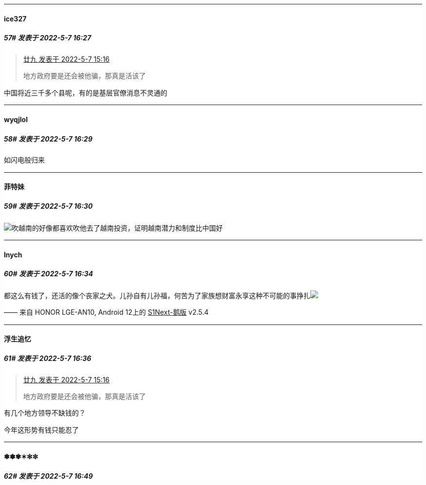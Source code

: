 *****

####  ice327  
##### 57#       发表于 2022-5-7 16:27

<blockquote><a href="httphttps://bbs.saraba1st.com/2b/forum.php?mod=redirect&amp;goto=findpost&amp;pid=55727026&amp;ptid=2068291" target="_blank">廿九 发表于 2022-5-7 15:16</a>

地方政府要是还会被他骗，那真是活该了</blockquote>
中国将近三千多个县呢，有的是基层官僚消息不灵通的

*****

####  wyqjlol  
##### 58#       发表于 2022-5-7 16:29

如闪电般归来

*****

####  菲特妹  
##### 59#       发表于 2022-5-7 16:30

<img src="https://static.saraba1st.com/image/smiley/face2017/067.png" referrerpolicy="no-referrer">吹越南的好像都喜欢吹他去了越南投资，证明越南潜力和制度比中国好

*****

####  lnych  
##### 60#       发表于 2022-5-7 16:34

都这么有钱了，还活的像个丧家之犬。儿孙自有儿孙福，何苦为了家族想财富永享这种不可能的事挣扎<img src="https://static.saraba1st.com/image/smiley/face2017/004.gif" referrerpolicy="no-referrer">

—— 来自 HONOR LGE-AN10, Android 12上的 [S1Next-鹅版](https://github.com/ykrank/S1-Next/releases) v2.5.4



*****

####  浮生追忆  
##### 61#       发表于 2022-5-7 16:36

<blockquote><a href="httphttps://bbs.saraba1st.com/2b/forum.php?mod=redirect&amp;goto=findpost&amp;pid=55727026&amp;ptid=2068291" target="_blank">廿九 发表于 2022-5-7 15:16</a>

地方政府要是还会被他骗，那真是活该了</blockquote>
有几个地方领导不缺钱的？

今年这形势有钱只能忍了



*****

####  ❃✽✾✶✻✼  
##### 62#       发表于 2022-5-7 16:49
